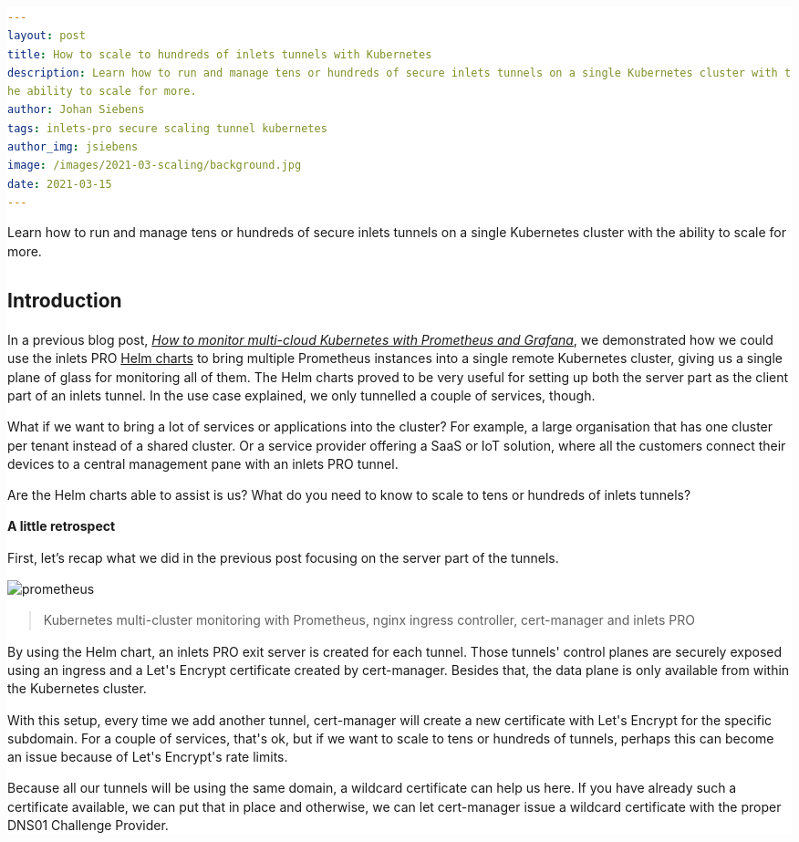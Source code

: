 ```yaml
---
layout: post
title: How to scale to hundreds of inlets tunnels with Kubernetes
description: Learn how to run and manage tens or hundreds of secure inlets tunnels on a single Kubernetes cluster with the ability to scale for more.
author: Johan Siebens
tags: inlets-pro secure scaling tunnel kubernetes
author_img: jsiebens
image: /images/2021-03-scaling/background.jpg
date: 2021-03-15
---
```


Learn how to run and manage tens or hundreds of secure inlets tunnels on a single Kubernetes cluster with the ability to scale for more.

## Introduction

In a previous blog post, _[How to monitor multi-cloud Kubernetes with Prometheus and Grafana](https://inlets.dev/blog/2020/12/15/multi-cluster-monitoring.html)_, we demonstrated how we could use the inlets PRO [Helm charts](https://github.com/inlets/inlets-pro/tree/master/chart) to bring multiple Prometheus instances into a single remote Kubernetes cluster, giving us a single plane of glass for monitoring all of them. The Helm charts proved to be very useful for setting up both the server part as the client part of an inlets tunnel. In the use case explained, we only tunnelled a couple of services, though. 

What if we want to bring a lot of services or applications into the cluster? 
For example, a large organisation that has one cluster per tenant instead of a shared cluster.
Or a service provider offering a SaaS or IoT solution, where all the customers connect their devices to a central management pane with an inlets PRO tunnel.

Are the Helm charts able to assist is us? What do you need to know to scale to tens or hundreds of inlets tunnels?

__A little retrospect__

First, let’s recap what we did in the previous post focusing on the server part of the tunnels.

![prometheus](/images/2020-12-multi-cluster-monitoring/architecture.png)
> Kubernetes multi-cluster monitoring with Prometheus, nginx ingress controller, cert-manager and inlets PRO

By using the Helm chart, an inlets PRO exit server is created for each tunnel. Those tunnels' control planes are securely exposed using an ingress and a Let's Encrypt certificate created by cert-manager.
Besides that, the data plane is only available from within the Kubernetes cluster.

With this setup, every time we add another tunnel, cert-manager will create a new certificate with Let's Encrypt for the specific subdomain.
For a couple of services, that's ok, but if we want to scale to tens or hundreds of tunnels, perhaps this can become an issue because of Let's Encrypt's rate limits.

Because all our tunnels will be using the same domain, a wildcard certificate can help us here. If you have already such a certificate available, we can put that in place and otherwise, we can let cert-manager issue a wildcard certificate with the proper DNS01 Challenge Provider.
